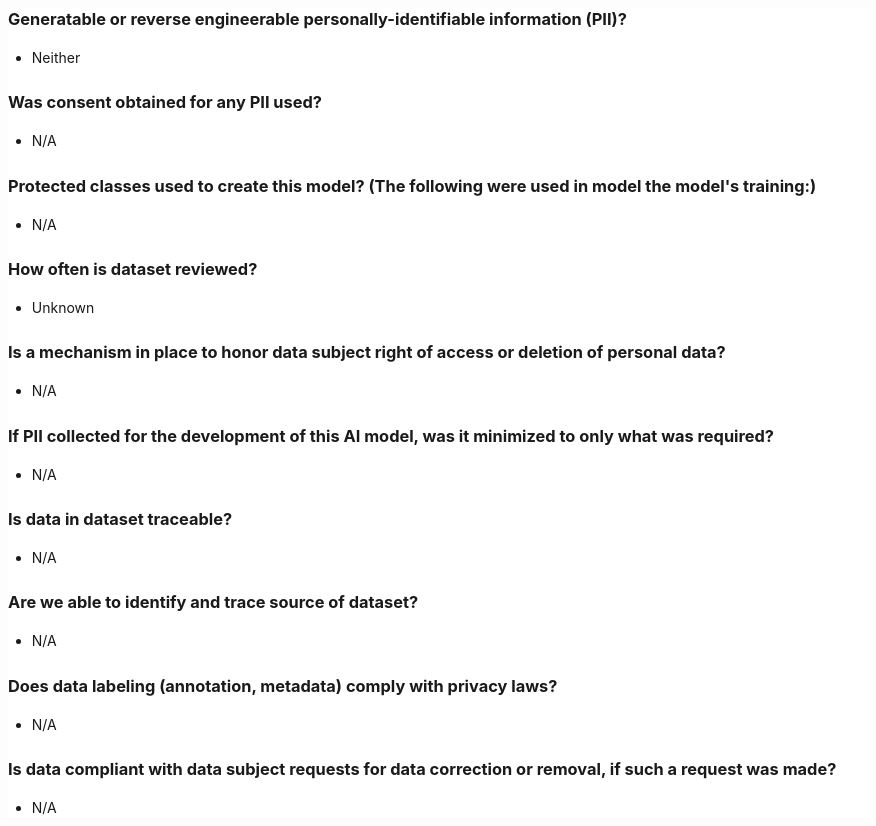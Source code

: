 
### Generatable or reverse engineerable personally-identifiable information (PII)?
* Neither

### Was consent obtained for any PII used?
* N/A

### Protected classes used to create this model? (The following were used in model the model's training:)
* N/A

### How often is dataset reviewed?
* Unknown

### Is a mechanism in place to honor data subject right of access or deletion of personal data?

* N/A

### If PII collected for the development of this AI model, was it minimized to only what was required? 
* N/A

### Is data in dataset traceable?
* N/A

### Are we able to identify and trace source of dataset?
* N/A

### Does data labeling (annotation, metadata) comply with privacy laws?
* N/A

### Is data compliant with data subject requests for data correction or removal, if such a request was made?
* N/A
